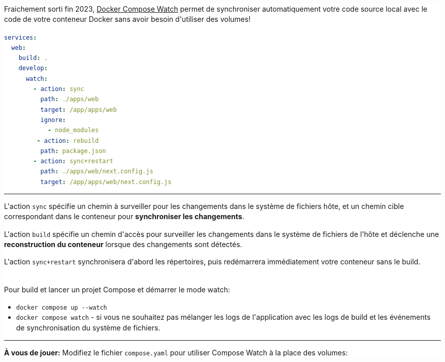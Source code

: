 Fraichement sorti fin 2023, [Docker Compose Watch](https://docs.docker.com/compose/file-watch/) permet de synchroniser automatiquement votre code source local avec le code de votre conteneur Docker sans avoir besoin d'utiliser des volumes!

```yaml
services:
  web: 
    build: .
    develop:
      watch:
        - action: sync
          path: ./apps/web
          target: /app/apps/web
          ignore:
            - node_modules
         - action: rebuild
          path: package.json
        - action: sync+restart
          path: ./apps/web/next.config.js
          target: /app/apps/web/next.config.js
```

---

<Breadcrumbs />

<div class="text-xs">

<v-clicks>

L'action `sync` spécifie un chemin à surveiller pour les changements dans le système de fichiers hôte, et un chemin cible correspondant dans le conteneur pour **synchroniser les changements**.

L'action `build` spécifie un chemin d'accès pour surveiller les changements dans le système de fichiers de l'hôte et déclenche une **reconstruction du conteneur** lorsque des changements sont détectés.

L'action `sync+restart` synchronisera d'abord les répertoires, puis redémarrera immédiatement votre conteneur sans le build.
</v-clicks>
</div>

<br />

<v-click>
Pour build et lancer un projet Compose et démarrer le mode watch:

* `docker compose up --watch`
* `docker compose watch` - si vous ne souhaitez pas mélanger les logs de l'application avec les logs de build et les événements de synchronisation du système de fichiers.
</v-click>

---

<Breadcrumbs />

**À vous de jouer:** Modifiez le fichier `compose.yaml` pour utiliser Compose Watch à la place des volumes:
